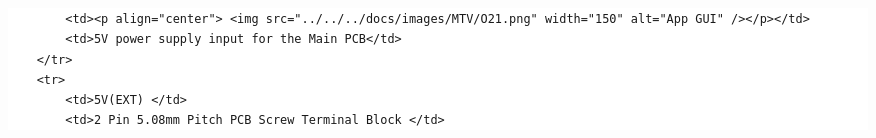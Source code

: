             <td><p align="center"> <img src="../../../docs/images/MTV/O21.png" width="150" alt="App GUI" /></p></td>
            <td>5V power supply input for the Main PCB</td>
        </tr>
        <tr>
            <td>5V(EXT) </td>
            <td>2 Pin 5.08mm Pitch PCB Screw Terminal Block </td>